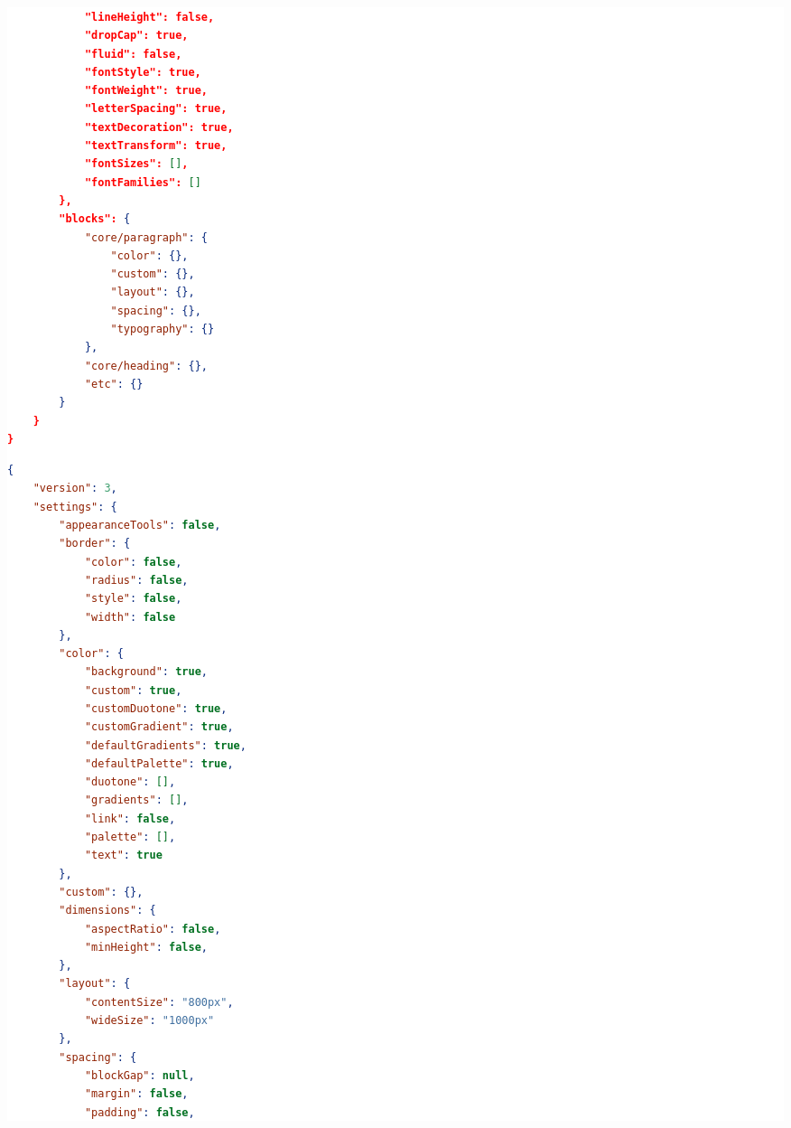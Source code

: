 ```json
            "lineHeight": false,
            "dropCap": true,
            "fluid": false,
            "fontStyle": true,
            "fontWeight": true,
            "letterSpacing": true,
            "textDecoration": true,
            "textTransform": true,
            "fontSizes": [],
            "fontFamilies": []
        },
        "blocks": {
            "core/paragraph": {
                "color": {},
                "custom": {},
                "layout": {},
                "spacing": {},
                "typography": {}
            },
            "core/heading": {},
            "etc": {}
        }
    }
}

```

```json
{
    "version": 3,
    "settings": {
        "appearanceTools": false,
        "border": {
            "color": false,
            "radius": false,
            "style": false,
            "width": false
        },
        "color": {
            "background": true,
            "custom": true,
            "customDuotone": true,
            "customGradient": true,
            "defaultGradients": true,
            "defaultPalette": true,
            "duotone": [],
            "gradients": [],
            "link": false,
            "palette": [],
            "text": true
        },
        "custom": {},
        "dimensions": {
            "aspectRatio": false,
            "minHeight": false,
        },
        "layout": {
            "contentSize": "800px",
            "wideSize": "1000px"
        },
        "spacing": {
            "blockGap": null,
            "margin": false,
            "padding": false,
```
